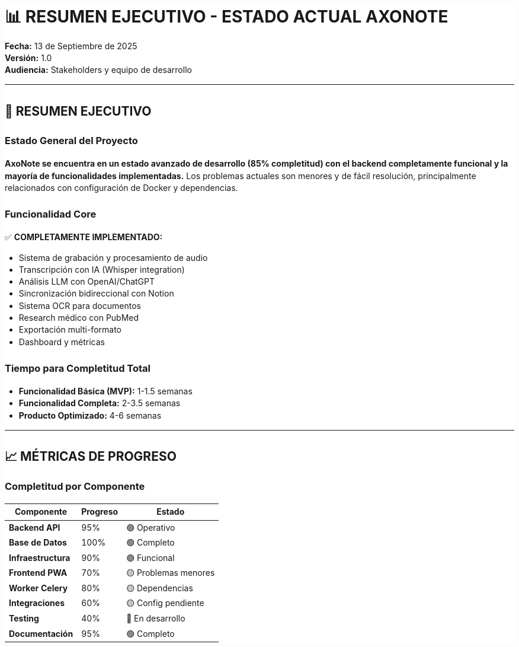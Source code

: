 # 📊 RESUMEN EJECUTIVO - ESTADO ACTUAL AXONOTE
**Fecha:** 13 de Septiembre de 2025  
**Versión:** 1.0  
**Audiencia:** Stakeholders y equipo de desarrollo

---

## 🎯 RESUMEN EJECUTIVO

### Estado General del Proyecto
**AxoNote se encuentra en un estado avanzado de desarrollo (85% completitud) con el backend completamente funcional y la mayoría de funcionalidades implementadas.** Los problemas actuales son menores y de fácil resolución, principalmente relacionados con configuración de Docker y dependencias.

### Funcionalidad Core
✅ **COMPLETAMENTE IMPLEMENTADO:**
- Sistema de grabación y procesamiento de audio
- Transcripción con IA (Whisper integration)
- Análisis LLM con OpenAI/ChatGPT
- Sincronización bidireccional con Notion
- Sistema OCR para documentos
- Research médico con PubMed
- Exportación multi-formato
- Dashboard y métricas

### Tiempo para Completitud Total
- **Funcionalidad Básica (MVP):** 1-1.5 semanas
- **Funcionalidad Completa:** 2-3.5 semanas  
- **Producto Optimizado:** 4-6 semanas

---

## 📈 MÉTRICAS DE PROGRESO

### Completitud por Componente
| Componente | Progreso | Estado |
|------------|----------|--------|
| **Backend API** | 95% | 🟢 Operativo |
| **Base de Datos** | 100% | 🟢 Completo |
| **Infraestructura** | 90% | 🟢 Funcional |
| **Frontend PWA** | 70% | 🟡 Problemas menores |
| **Worker Celery** | 80% | 🟡 Dependencias |
| **Integraciones** | 60% | 🟡 Config pendiente |
| **Testing** | 40% | 🔴 En desarrollo |
| **Documentación** | 95% | 🟢 Completo |
